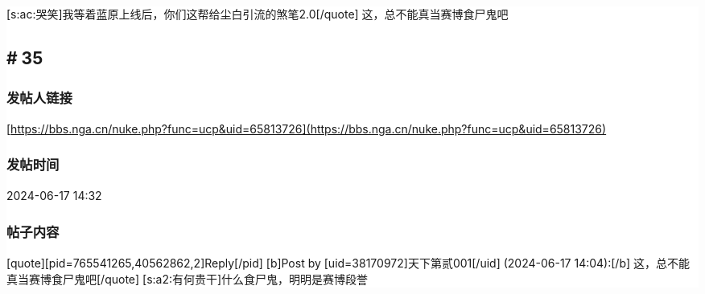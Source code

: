 [s:ac:哭笑]我等着蓝原上线后，你们这帮给尘白引流的煞笔2.0[/quote]
这，总不能真当赛博食尸鬼吧
## \# 35
### 发帖人链接
[https://bbs.nga.cn/nuke.php?func=ucp&uid=65813726](https://bbs.nga.cn/nuke.php?func=ucp&uid=65813726)
### 发帖时间
2024-06-17 14:32
### 帖子内容
[quote][pid=765541265,40562862,2]Reply[/pid] [b]Post by [uid=38170972]天下第贰001[/uid] (2024-06-17 14:04):[/b]
这，总不能真当赛博食尸鬼吧[/quote]
[s:a2:有何贵干]什么食尸鬼，明明是赛博段誉
